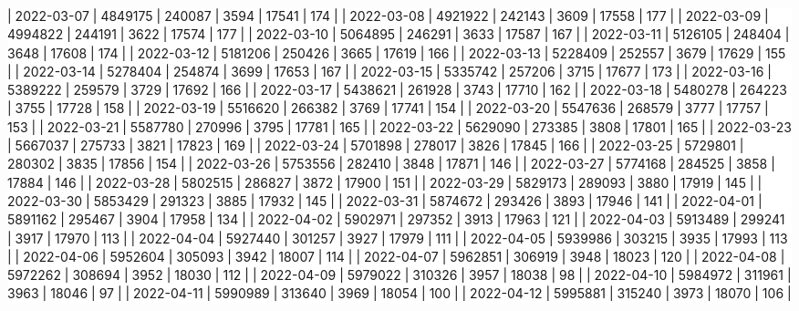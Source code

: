 | 2022-03-07 | 4849175 | 240087 | 3594 | 17541 | 174 |
| 2022-03-08 | 4921922 | 242143 | 3609 | 17558 | 177 |
| 2022-03-09 | 4994822 | 244191 | 3622 | 17574 | 177 |
| 2022-03-10 | 5064895 | 246291 | 3633 | 17587 | 167 |
| 2022-03-11 | 5126105 | 248404 | 3648 | 17608 | 174 |
| 2022-03-12 | 5181206 | 250426 | 3665 | 17619 | 166 |
| 2022-03-13 | 5228409 | 252557 | 3679 | 17629 | 155 |
| 2022-03-14 | 5278404 | 254874 | 3699 | 17653 | 167 |
| 2022-03-15 | 5335742 | 257206 | 3715 | 17677 | 173 |
| 2022-03-16 | 5389222 | 259579 | 3729 | 17692 | 166 |
| 2022-03-17 | 5438621 | 261928 | 3743 | 17710 | 162 |
| 2022-03-18 | 5480278 | 264223 | 3755 | 17728 | 158 |
| 2022-03-19 | 5516620 | 266382 | 3769 | 17741 | 154 |
| 2022-03-20 | 5547636 | 268579 | 3777 | 17757 | 153 |
| 2022-03-21 | 5587780 | 270996 | 3795 | 17781 | 165 |
| 2022-03-22 | 5629090 | 273385 | 3808 | 17801 | 165 |
| 2022-03-23 | 5667037 | 275733 | 3821 | 17823 | 169 |
| 2022-03-24 | 5701898 | 278017 | 3826 | 17845 | 166 |
| 2022-03-25 | 5729801 | 280302 | 3835 | 17856 | 154 |
| 2022-03-26 | 5753556 | 282410 | 3848 | 17871 | 146 |
| 2022-03-27 | 5774168 | 284525 | 3858 | 17884 | 146 |
| 2022-03-28 | 5802515 | 286827 | 3872 | 17900 | 151 |
| 2022-03-29 | 5829173 | 289093 | 3880 | 17919 | 145 |
| 2022-03-30 | 5853429 | 291323 | 3885 | 17932 | 145 |
| 2022-03-31 | 5874672 | 293426 | 3893 | 17946 | 141 |
| 2022-04-01 | 5891162 | 295467 | 3904 | 17958 | 134 |
| 2022-04-02 | 5902971 | 297352 | 3913 | 17963 | 121 |
| 2022-04-03 | 5913489 | 299241 | 3917 | 17970 | 113 |
| 2022-04-04 | 5927440 | 301257 | 3927 | 17979 | 111 |
| 2022-04-05 | 5939986 | 303215 | 3935 | 17993 | 113 |
| 2022-04-06 | 5952604 | 305093 | 3942 | 18007 | 114 |
| 2022-04-07 | 5962851 | 306919 | 3948 | 18023 | 120 |
| 2022-04-08 | 5972262 | 308694 | 3952 | 18030 | 112 |
| 2022-04-09 | 5979022 | 310326 | 3957 | 18038 | 98 |
| 2022-04-10 | 5984972 | 311961 | 3963 | 18046 | 97 |
| 2022-04-11 | 5990989 | 313640 | 3969 | 18054 | 100 |
| 2022-04-12 | 5995881 | 315240 | 3973 | 18070 | 106 |